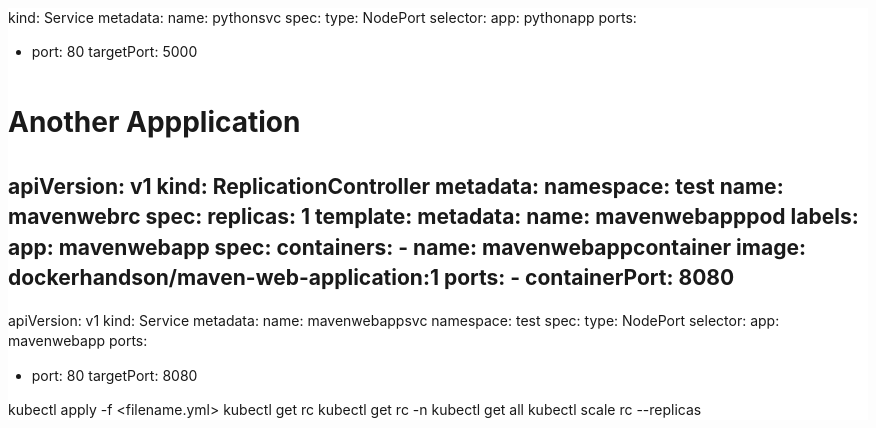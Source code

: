 kind: Service
metadata:
  name: pythonsvc
spec:
  type: NodePort
  selector:
    app: pythonapp
  ports:
  - port: 80
    targetPort: 5000
	


# Another Appplication
apiVersion: v1
kind: ReplicationController
metadata:
  namespace: test
  name: mavenwebrc
spec:
  replicas: 1
  template:
    metadata:
      name: mavenwebapppod
      labels:
        app: mavenwebapp
    spec:
      containers:
      - name: mavenwebappcontainer
        image: dockerhandson/maven-web-application:1
        ports:
        - containerPort: 8080
---
apiVersion: v1
kind: Service
metadata:
  name: mavenwebappsvc
  namespace: test
spec:
  type: NodePort
  selector:
    app: mavenwebapp
  ports:
  - port: 80
    targetPort: 8080
    	
kubectl apply -f <filename.yml>
kubectl get rc 
kubectl get rc -n <namespace>
kubectl get all
kubectl scale rc <rcName> --replicas <noOfReplicas>
